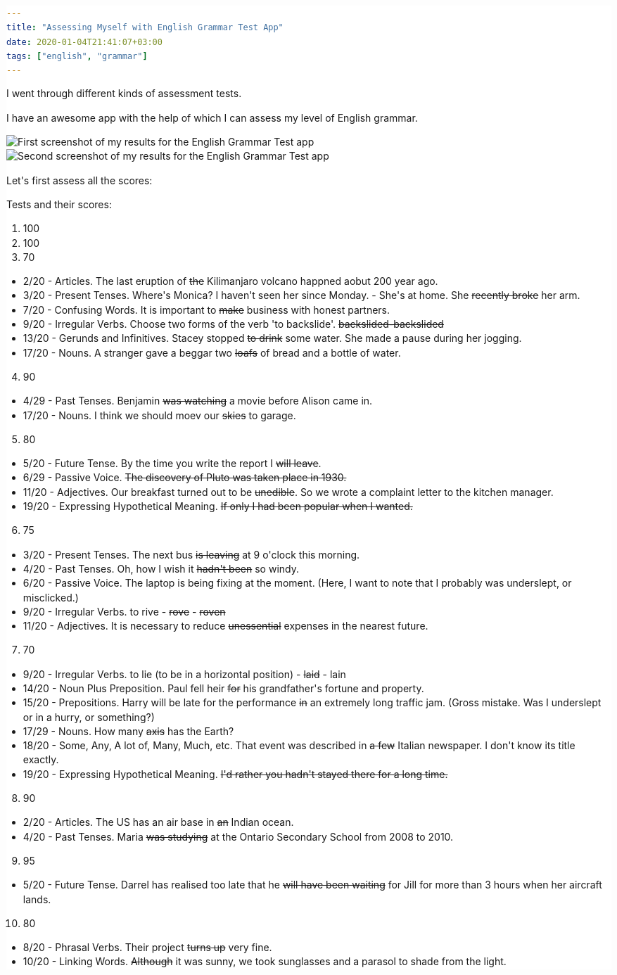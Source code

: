 ```yaml
---
title: "Assessing Myself with English Grammar Test App"
date: 2020-01-04T21:41:07+03:00
tags: ["english", "grammar"]
---
```


I went through different kinds of assessment tests.

I have an awesome app with the help of which I can assess my level of English grammar.

![First screenshot of my results for the English Grammar Test app](/images/01_english_grammar_test_app.jpg)
![Second screenshot of my results for the English Grammar Test app](/images/02_english_grammar_test_app.jpg)

Let's first assess all the scores:

Tests and their scores:

1. 100
2. 100
3. 70
  * 2/20 - Articles. The last eruption of ~~the~~ Kilimanjaro volcano happned aobut 200 year ago.
  * 3/20 - Present Tenses. Where's Monica? I haven't seen her since Monday. - She's at home. She ~~recently broke~~ her arm.
  * 7/20 - Confusing Words. It is important to ~~make~~ business with honest partners.
  * 9/20 - Irregular Verbs. Choose two forms of the verb 'to backslide'. ~~backslided-backslided~~
  * 13/20 - Gerunds and Infinitives. Stacey stopped ~~to drink~~ some water. She made a pause during her jogging.
  * 17/20 - Nouns. A stranger gave a beggar two ~~loafs~~ of bread and a bottle of water.
4. 90
  * 4/29 - Past Tenses. Benjamin ~~was watching~~ a movie before Alison came in.
  * 17/20 - Nouns. I think we should moev our ~~skies~~ to garage.
5. 80
  * 5/20 - Future Tense. By the time you write the report I ~~will leave~~.
  * 6/29 - Passive Voice. ~~The discovery of Pluto was taken place in 1930.~~
  * 11/20 - Adjectives. Our breakfast turned out to be ~~unedible~~. So we wrote a complaint letter to the kitchen manager.
  * 19/20 - Expressing Hypothetical Meaning. ~~If only I had been popular when I wanted.~~
6. 75
  * 3/20 - Present Tenses. The next bus ~~is leaving~~ at 9 o'clock this morning.
  * 4/20 - Past Tenses. Oh, how I wish it ~~hadn't been~~ so windy.
  * 6/20 - Passive Voice. The laptop is being fixing at the moment. (Here, I want to note that I probably was underslept, or misclicked.)
  * 9/20 - Irregular Verbs. to rive - ~~rove~~ - ~~roven~~
  * 11/20 - Adjectives. It is necessary to reduce ~~unessential~~ expenses in the nearest future.
7. 70
  * 9/20 - Irregular Verbs. to lie (to be in a horizontal position) - ~~laid~~ - lain
  * 14/20 - Noun Plus Preposition. Paul fell heir ~~for~~ his grandfather's fortune and property.
  * 15/20 - Prepositions. Harry will be late for the performance ~~in~~ an extremely long traffic jam. (Gross mistake. Was I underslept or in a hurry, or something?)
  * 17/29 - Nouns. How many ~~axis~~ has the Earth?
  * 18/20 - Some, Any, A lot of, Many, Much, etc. That event was described in ~~a few~~ Italian newspaper. I don't know its title exactly.
  * 19/20 - Expressing Hypothetical Meaning. ~~I'd rather you hadn't stayed there for a long time.~~
8. 90
  * 2/20 - Articles. The US has an air base in ~~an~~ Indian ocean.
  * 4/20 - Past Tenses. Maria ~~was studying~~ at the Ontario Secondary School from 2008 to 2010.
9. 95
  * 5/20 - Future Tense. Darrel has realised too late that he ~~will have been waiting~~ for Jill for more than 3 hours when her aircraft lands.
10. 80
  * 8/20 - Phrasal Verbs. Their project ~~turns up~~ very fine.
  * 10/20 - Linking Words. ~~Although~~ it was sunny, we took sunglasses and a parasol to shade from the light.